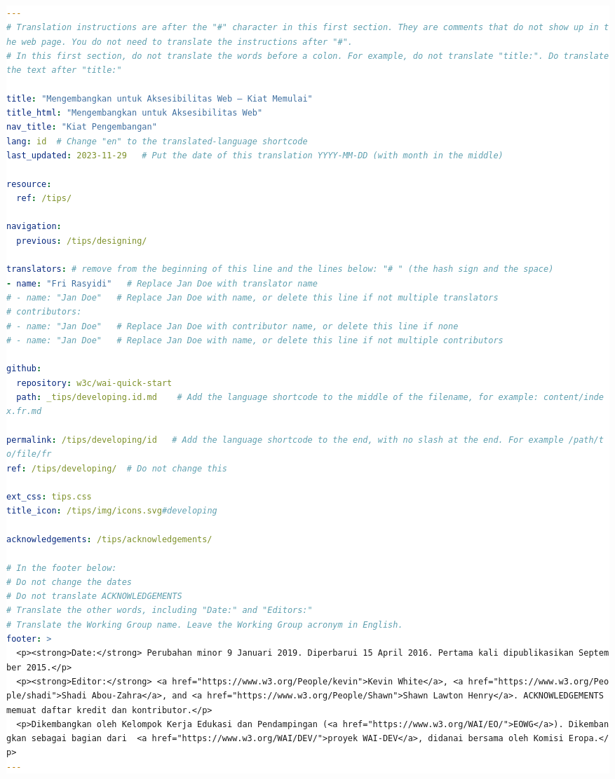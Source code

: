 ```yaml
---
# Translation instructions are after the "#" character in this first section. They are comments that do not show up in the web page. You do not need to translate the instructions after "#".
# In this first section, do not translate the words before a colon. For example, do not translate "title:". Do translate the text after "title:"

title: "Mengembangkan untuk Aksesibilitas Web – Kiat Memulai"
title_html: "Mengembangkan untuk Aksesibilitas Web"
nav_title: "Kiat Pengembangan"
lang: id  # Change "en" to the translated-language shortcode
last_updated: 2023-11-29   # Put the date of this translation YYYY-MM-DD (with month in the middle)

resource:
  ref: /tips/

navigation:
  previous: /tips/designing/

translators: # remove from the beginning of this line and the lines below: "# " (the hash sign and the space)
- name: "Fri Rasyidi"   # Replace Jan Doe with translator name
# - name: "Jan Doe"   # Replace Jan Doe with name, or delete this line if not multiple translators
# contributors:
# - name: "Jan Doe"   # Replace Jan Doe with contributor name, or delete this line if none
# - name: "Jan Doe"   # Replace Jan Doe with name, or delete this line if not multiple contributors

github:
  repository: w3c/wai-quick-start
  path: _tips/developing.id.md    # Add the language shortcode to the middle of the filename, for example: content/index.fr.md
  
permalink: /tips/developing/id   # Add the language shortcode to the end, with no slash at the end. For example /path/to/file/fr
ref: /tips/developing/  # Do not change this

ext_css: tips.css
title_icon: /tips/img/icons.svg#developing

acknowledgements: /tips/acknowledgements/

# In the footer below:
# Do not change the dates
# Do not translate ACKNOWLEDGEMENTS
# Translate the other words, including "Date:" and "Editors:"
# Translate the Working Group name. Leave the Working Group acronym in English.
footer: >
  <p><strong>Date:</strong> Perubahan minor 9 Januari 2019. Diperbarui 15 April 2016. Pertama kali dipublikasikan September 2015.</p>
  <p><strong>Editor:</strong> <a href="https://www.w3.org/People/kevin">Kevin White</a>, <a href="https://www.w3.org/People/shadi">Shadi Abou-Zahra</a>, and <a href="https://www.w3.org/People/Shawn">Shawn Lawton Henry</a>. ACKNOWLEDGEMENTS memuat daftar kredit dan kontributor.</p>
  <p>Dikembangkan oleh Kelompok Kerja Edukasi dan Pendampingan (<a href="https://www.w3.org/WAI/EO/">EOWG</a>). Dikembangkan sebagai bagian dari  <a href="https://www.w3.org/WAI/DEV/">proyek WAI-DEV</a>, didanai bersama oleh Komisi Eropa.</p>
---
```
